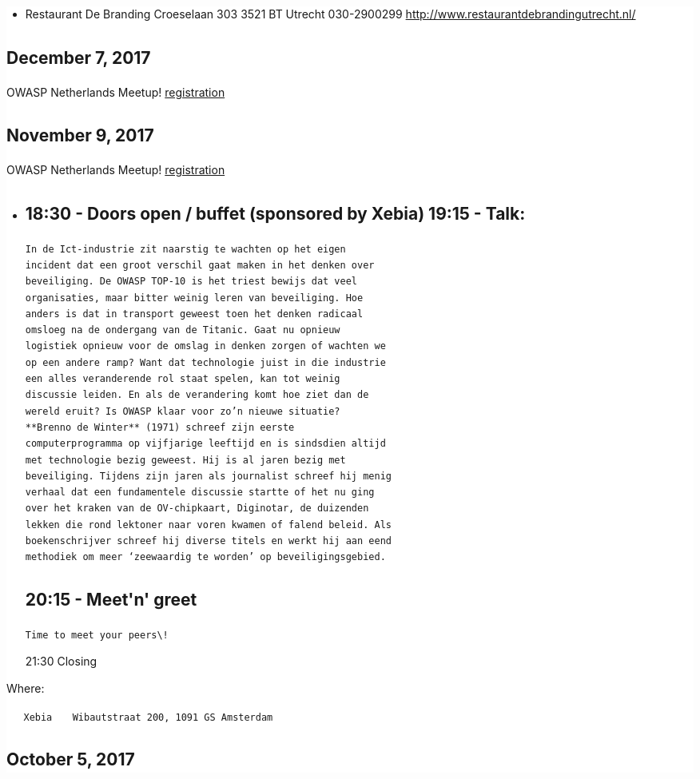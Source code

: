 

  - Restaurant De Branding
    Croeselaan 303
    3521 BT Utrecht
    030-2900299
    <http://www.restaurantdebrandingutrecht.nl/>

## December 7, 2017

OWASP Netherlands Meetup\!
[registration](https://www.meetup.com/nl-NL/OWASP-Chapter-Netherlands-Meetup/events/244959136/)

## November 9, 2017

OWASP Netherlands Meetup\!
[registration](https://www.meetup.com/OWASP-Chapter-Netherlands-Meetup/events/243179151/)

  -
    18:30 - Doors open / buffet (sponsored by Xebia)
    19:15 - Talk:
      -
        In de Ict-industrie zit naarstig te wachten op het eigen
        incident dat een groot verschil gaat maken in het denken over
        beveiliging. De OWASP TOP-10 is het triest bewijs dat veel
        organisaties, maar bitter weinig leren van beveiliging. Hoe
        anders is dat in transport geweest toen het denken radicaal
        omsloeg na de ondergang van de Titanic. Gaat nu opnieuw
        logistiek opnieuw voor de omslag in denken zorgen of wachten we
        op een andere ramp? Want dat technologie juist in die industrie
        een alles veranderende rol staat spelen, kan tot weinig
        discussie leiden. En als de verandering komt hoe ziet dan de
        wereld eruit? Is OWASP klaar voor zo’n nieuwe situatie?
        **Brenno de Winter** (1971) schreef zijn eerste
        computerprogramma op vijfjarige leeftijd en is sindsdien altijd
        met technologie bezig geweest. Hij is al jaren bezig met
        beveiliging. Tijdens zijn jaren als journalist schreef hij menig
        verhaal dat een fundamentele discussie startte of het nu ging
        over het kraken van de OV-chipkaart, Diginotar, de duizenden
        lekken die rond lektoner naar voren kwamen of falend beleid. Als
        boekenschrijver schreef hij diverse titels en werkt hij aan eend
        methodiek om meer ‘zeewaardig te worden’ op beveiligingsgebied.
    20:15 - Meet'n' greet
      -
        Time to meet your peers\!
    21:30 Closing

Where:

`   Xebia`
`   Wibautstraat 200, 1091 GS Amsterdam`

## October 5, 2017
